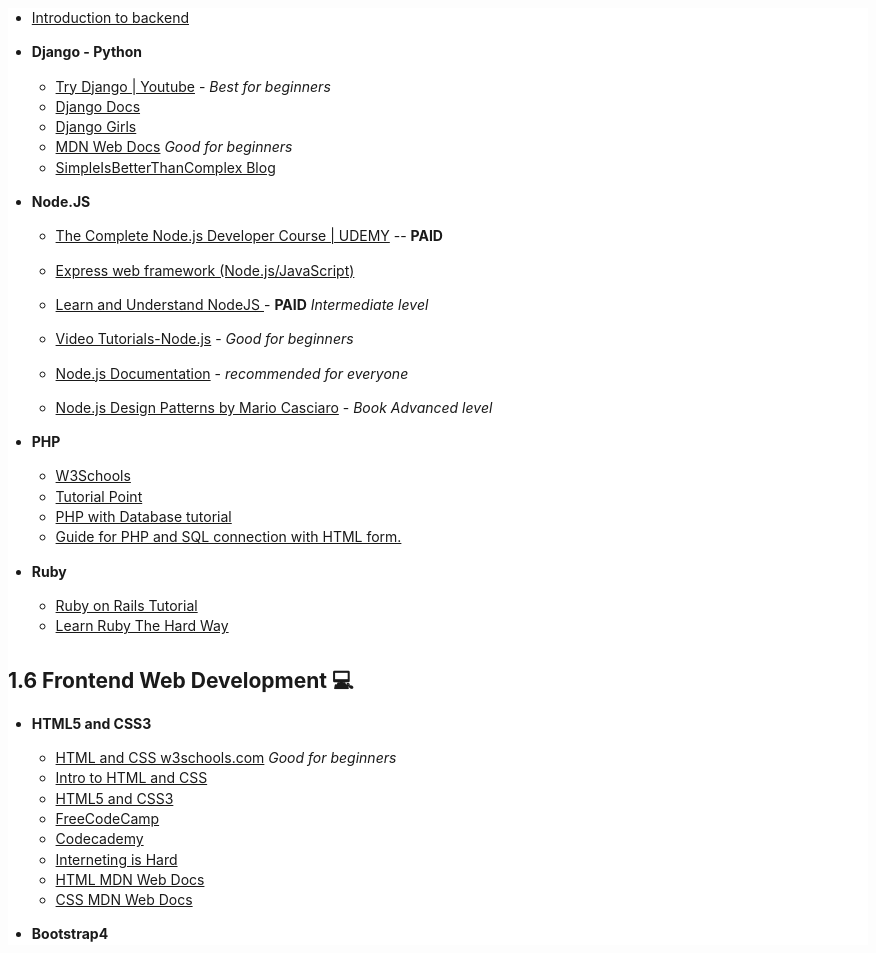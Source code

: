 - [Introduction to backend](https://in.udacity.com/course/intro-to-backend--ud171)

-  **Django - Python**
    - [Try Django | Youtube](https://www.youtube.com/playlist?list=PLEsfXFp6DpzTD1BD1aWNxS2Ep06vIkaeW) - *Best for beginners*
    - [Django Docs ](https://docs.djangoproject.com/en/2.1/)
    - [Django Girls](https://tutorial.djangogirls.org/en/)
    - [MDN Web Docs](https://developer.mozilla.org/en-US/docs/Learn/Server-side/Django) *Good for beginners*
    - [SimpleIsBetterThanComplex Blog](https://simpleisbetterthancomplex.com/)

-  **Node.JS**
    - [The Complete Node.js Developer Course | UDEMY](https://www.udemy.com/the-complete-nodejs-developer-course-2/) -- **PAID**

    - [Express web framework (Node.js/JavaScript)](https://developer.mozilla.org/en-US/docs/Learn/Server-side/Express_Nodejs)

    - [Learn and Understand NodeJS ](https://www.udemy.com/understand-nodejs/?siteID=jU79Zysihs4-ysDvxh6JST3o9mSuR2USMQ&LSNPUBID=jU79Zysihs4) - **PAID**  *Intermediate level*

    - [Video Tutorials-Node.js](https://www.youtube.com/watch?v=w-7RQ46RgxU&list=PL4cUxeGkcC9gcy9lrvMJ75z9maRw4byYp) - *Good for beginners*

    - [Node.js Documentation](https://nodejs.org/dist/latest-v8.x/docs/api/) - *recommended for everyone*

    - [Node.js Design Patterns by Mario Casciaro](https://github.com/PacktPublishing/Node.js_Design_Patterns_Second_Edition_Code) - *Book Advanced level*

- **PHP**
    - [W3Schools](https://www.w3schools.com/php/)
    - [Tutorial Point](https://www.tutorialspoint.com/php/)
    - [PHP with Database tutorial ](https://www.codeproject.com/Articles/759094/Step-by-Step-PHP-Tutorials-for-Beginners-Creating)
    - [Guide for PHP and SQL connection with HTML form.](https://github.com/shauryauppal/PHP-Database-connection)

- **Ruby**
    - [Ruby on Rails Tutorial](https://www.railstutorial.org/book)
    - [Learn Ruby The Hard Way](https://learnrubythehardway.org/book/)

## 1.6 Frontend Web Development :computer:

- **HTML5 and CSS3**
    - [HTML and CSS w3schools.com](https://www.w3schools.com/html/default.asp) *Good for beginners*
    - [Intro to HTML and CSS](https://in.udacity.com/course/intro-to-html-and-css--ud001-india)
    - [HTML5 and CSS3](https://courses.learncodeonline.in/learn/emmet-course?)
    - [FreeCodeCamp](https://www.freecodecamp.org/)
    - [Codecademy](https://www.codecademy.com/catalog/language/html-css)
    - [Interneting is Hard](https://internetingishard.com/html-and-css/)
    - [HTML MDN Web Docs](https://developer.mozilla.org/en-US/docs/Learn/HTML)
    - [CSS MDN Web Docs](https://developer.mozilla.org/en-US/docs/Learn/CSS)

- **Bootstrap4**
